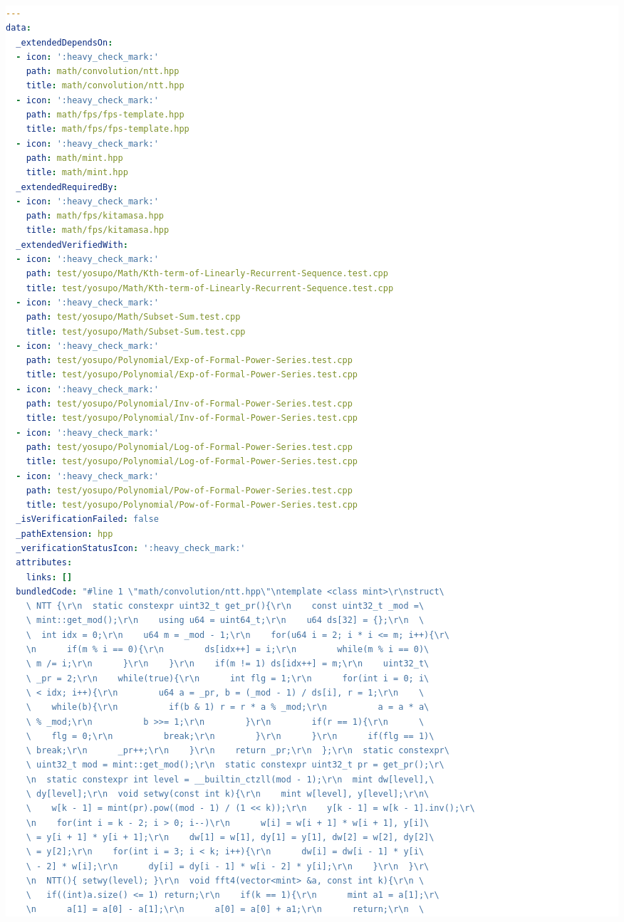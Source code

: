 ```yaml
---
data:
  _extendedDependsOn:
  - icon: ':heavy_check_mark:'
    path: math/convolution/ntt.hpp
    title: math/convolution/ntt.hpp
  - icon: ':heavy_check_mark:'
    path: math/fps/fps-template.hpp
    title: math/fps/fps-template.hpp
  - icon: ':heavy_check_mark:'
    path: math/mint.hpp
    title: math/mint.hpp
  _extendedRequiredBy:
  - icon: ':heavy_check_mark:'
    path: math/fps/kitamasa.hpp
    title: math/fps/kitamasa.hpp
  _extendedVerifiedWith:
  - icon: ':heavy_check_mark:'
    path: test/yosupo/Math/Kth-term-of-Linearly-Recurrent-Sequence.test.cpp
    title: test/yosupo/Math/Kth-term-of-Linearly-Recurrent-Sequence.test.cpp
  - icon: ':heavy_check_mark:'
    path: test/yosupo/Math/Subset-Sum.test.cpp
    title: test/yosupo/Math/Subset-Sum.test.cpp
  - icon: ':heavy_check_mark:'
    path: test/yosupo/Polynomial/Exp-of-Formal-Power-Series.test.cpp
    title: test/yosupo/Polynomial/Exp-of-Formal-Power-Series.test.cpp
  - icon: ':heavy_check_mark:'
    path: test/yosupo/Polynomial/Inv-of-Formal-Power-Series.test.cpp
    title: test/yosupo/Polynomial/Inv-of-Formal-Power-Series.test.cpp
  - icon: ':heavy_check_mark:'
    path: test/yosupo/Polynomial/Log-of-Formal-Power-Series.test.cpp
    title: test/yosupo/Polynomial/Log-of-Formal-Power-Series.test.cpp
  - icon: ':heavy_check_mark:'
    path: test/yosupo/Polynomial/Pow-of-Formal-Power-Series.test.cpp
    title: test/yosupo/Polynomial/Pow-of-Formal-Power-Series.test.cpp
  _isVerificationFailed: false
  _pathExtension: hpp
  _verificationStatusIcon: ':heavy_check_mark:'
  attributes:
    links: []
  bundledCode: "#line 1 \"math/convolution/ntt.hpp\"\ntemplate <class mint>\r\nstruct\
    \ NTT {\r\n  static constexpr uint32_t get_pr(){\r\n    const uint32_t _mod =\
    \ mint::get_mod();\r\n    using u64 = uint64_t;\r\n    u64 ds[32] = {};\r\n  \
    \  int idx = 0;\r\n    u64 m = _mod - 1;\r\n    for(u64 i = 2; i * i <= m; i++){\r\
    \n      if(m % i == 0){\r\n        ds[idx++] = i;\r\n        while(m % i == 0)\
    \ m /= i;\r\n      }\r\n    }\r\n    if(m != 1) ds[idx++] = m;\r\n    uint32_t\
    \ _pr = 2;\r\n    while(true){\r\n      int flg = 1;\r\n      for(int i = 0; i\
    \ < idx; i++){\r\n        u64 a = _pr, b = (_mod - 1) / ds[i], r = 1;\r\n    \
    \    while(b){\r\n          if(b & 1) r = r * a % _mod;\r\n          a = a * a\
    \ % _mod;\r\n          b >>= 1;\r\n        }\r\n        if(r == 1){\r\n      \
    \    flg = 0;\r\n          break;\r\n        }\r\n      }\r\n      if(flg == 1)\
    \ break;\r\n      _pr++;\r\n    }\r\n    return _pr;\r\n  };\r\n  static constexpr\
    \ uint32_t mod = mint::get_mod();\r\n  static constexpr uint32_t pr = get_pr();\r\
    \n  static constexpr int level = __builtin_ctzll(mod - 1);\r\n  mint dw[level],\
    \ dy[level];\r\n  void setwy(const int k){\r\n    mint w[level], y[level];\r\n\
    \    w[k - 1] = mint(pr).pow((mod - 1) / (1 << k));\r\n    y[k - 1] = w[k - 1].inv();\r\
    \n    for(int i = k - 2; i > 0; i--)\r\n      w[i] = w[i + 1] * w[i + 1], y[i]\
    \ = y[i + 1] * y[i + 1];\r\n    dw[1] = w[1], dy[1] = y[1], dw[2] = w[2], dy[2]\
    \ = y[2];\r\n    for(int i = 3; i < k; i++){\r\n      dw[i] = dw[i - 1] * y[i\
    \ - 2] * w[i];\r\n      dy[i] = dy[i - 1] * w[i - 2] * y[i];\r\n    }\r\n  }\r\
    \n  NTT(){ setwy(level); }\r\n  void fft4(vector<mint> &a, const int k){\r\n \
    \   if((int)a.size() <= 1) return;\r\n    if(k == 1){\r\n      mint a1 = a[1];\r\
    \n      a[1] = a[0] - a[1];\r\n      a[0] = a[0] + a1;\r\n      return;\r\n  \
```